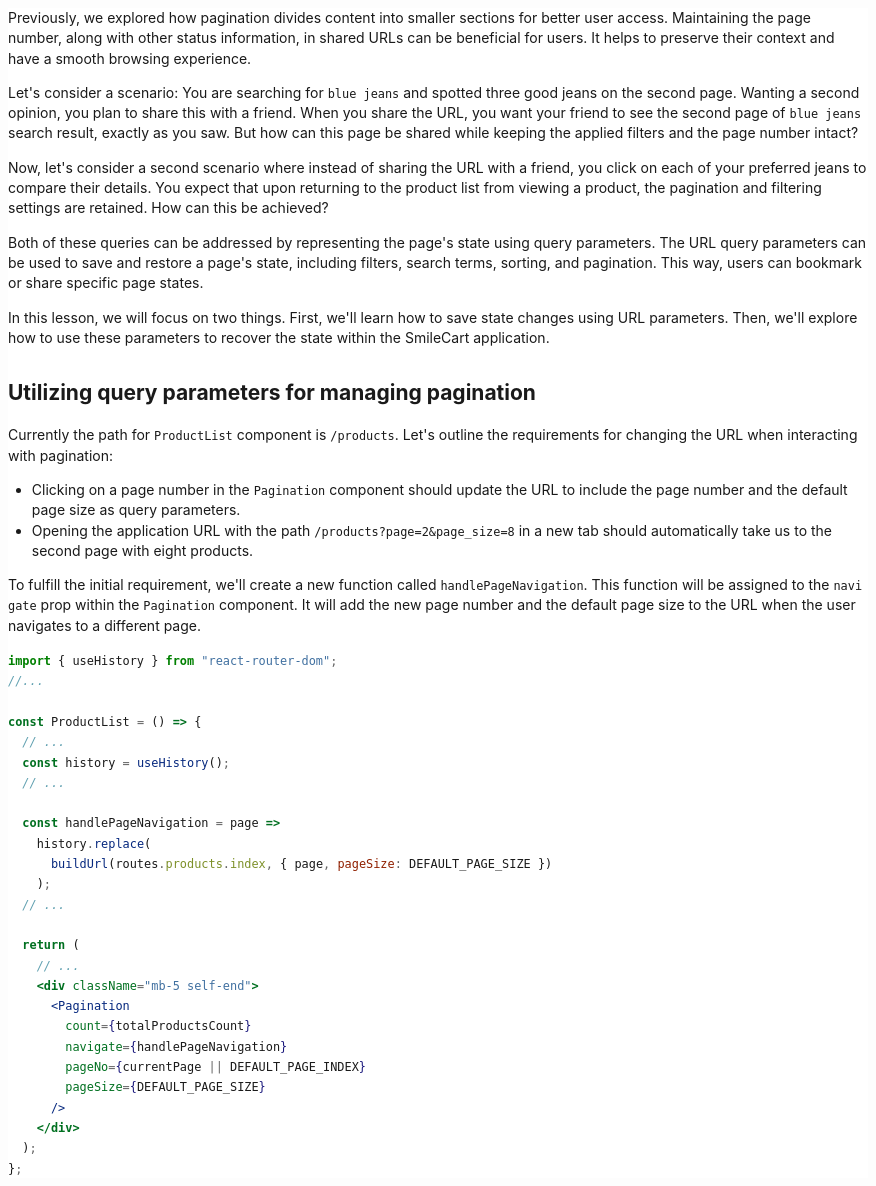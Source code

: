 Previously, we explored how pagination divides content into smaller sections for better user access. Maintaining the page number, along with other status information, in shared URLs can be beneficial for users. It helps to preserve their context and have a smooth browsing experience.

Let's consider a scenario: You are searching for `blue jeans` and spotted three good jeans on the second page. Wanting a second opinion, you plan to share this with a friend. When you share the URL, you want your friend to see the second page of `blue jeans` search result, exactly as you saw. But how can this page be shared while keeping the applied filters and the page number intact?

Now, let's consider a second scenario where instead of sharing the URL with a friend, you click on each of your preferred jeans to compare their details. You expect that upon returning to the product list from viewing a product, the pagination and filtering settings are retained. How can this be achieved?

Both of these queries can be addressed by representing the page's state using query parameters. The URL query parameters can be used to save and restore a page's state, including filters, search terms, sorting, and pagination. This way, users can bookmark or share specific page states.

In this lesson, we will focus on two things. First, we'll learn how to save state changes using URL parameters. Then, we'll explore how to use these parameters to recover the state within the SmileCart application.

## Utilizing query parameters for managing pagination

Currently the path for `ProductList` component is `/products`. Let's outline the requirements for changing the URL when interacting with pagination:

- Clicking on a page number in the `Pagination` component should update the URL to include the page number and the default page size as query parameters.
- Opening the application URL with the path `/products?page=2&page_size=8` in a new tab should automatically take us to the second page with eight products.

To fulfill the initial requirement, we'll create a new function called `handlePageNavigation`. This function will be assigned to the `navigate` prop within the `Pagination` component. It will add the new page number and the default page size to the URL when the user navigates to a different page.

```jsx {1, 6, 9-12, 20}
import { useHistory } from "react-router-dom";
//...

const ProductList = () => {
  // ...
  const history = useHistory();
  // ...

  const handlePageNavigation = page =>
    history.replace(
      buildUrl(routes.products.index, { page, pageSize: DEFAULT_PAGE_SIZE })
    );
  // ...

  return (
    // ...
    <div className="mb-5 self-end">
      <Pagination
        count={totalProductsCount}
        navigate={handlePageNavigation}
        pageNo={currentPage || DEFAULT_PAGE_INDEX}
        pageSize={DEFAULT_PAGE_SIZE}
      />
    </div>
  );
};
```
